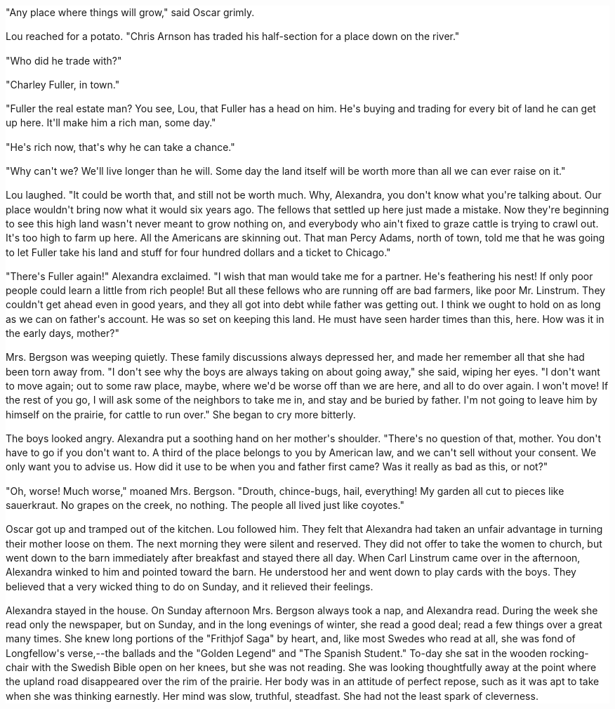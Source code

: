 "Any place where things will grow," said Oscar grimly. 

Lou reached for a potato. "Chris Arnson has traded his half-section for a place down on the river." 

"Who did he trade with?" 

"Charley Fuller, in town." 

"Fuller the real estate man? You see, Lou, that Fuller has a head on him. He's buying and trading for every bit of land he can get up here. It'll make him a rich man, some day." 

"He's rich now, that's why he can take a chance." 

"Why can't we? We'll live longer than he will. Some day the land itself will be worth more than all we can ever raise on it." 

Lou laughed. "It could be worth that, and still not be worth much. Why, Alexandra, you don't know what you're talking about. Our place wouldn't bring now what it would six years ago. The fellows that settled up here just made a mistake. Now they're beginning to see this high land wasn't never meant to grow nothing on, and everybody who ain't fixed to graze cattle is trying to crawl out. It's too high to farm up here. All the Americans are skinning out. That man Percy Adams, north of town, told me that he was going to let Fuller take his land and stuff for four hundred dollars and a ticket to Chicago." 

"There's Fuller again!" Alexandra exclaimed. "I wish that man would take me for a partner. He's feathering his nest! If only poor people could learn a little from rich people! But all these fellows who are running off are bad farmers, like poor Mr. Linstrum. They couldn't get ahead even in good years, and they all got into debt while father was getting out. I think we ought to hold on as long as we can on father's account. He was so set on keeping this land. He must have seen harder times than this, here. How was it in the early days, mother?" 

Mrs. Bergson was weeping quietly. These family discussions always depressed her, and made her remember all that she had been torn away from. "I don't see why the boys are always taking on about going away," she said, wiping her eyes. "I don't want to move again; out to some raw place, maybe, where we'd be worse off than we are here, and all to do over again. I won't move! If the rest of you go, I will ask some of the neighbors to take me in, and stay and be buried by father. I'm not going to leave him by himself on the prairie, for cattle to run over." She began to cry more bitterly. 

The boys looked angry. Alexandra put a soothing hand on her mother's shoulder. "There's no question of that, mother. You don't have to go if you don't want to. A third of the place belongs to you by American law, and we can't sell without your consent. We only want you to advise us. How did it use to be when you and father first came? Was it really as bad as this, or not?" 

"Oh, worse! Much worse," moaned Mrs. Bergson. "Drouth, chince-bugs, hail, everything! My garden all cut to pieces like sauerkraut. No grapes on the creek, no nothing. The people all lived just like coyotes." 

Oscar got up and tramped out of the kitchen. Lou followed him. They felt that Alexandra had taken an unfair advantage in turning their mother loose on them. The next morning they were silent and reserved. They did not offer to take the women to church, but went down to the barn immediately after breakfast and stayed there all day. When Carl Linstrum came over in the afternoon, Alexandra winked to him and pointed toward the barn. He understood her and went down to play cards with the boys. They believed that a very wicked thing to do on Sunday, and it relieved their feelings. 

Alexandra stayed in the house. On Sunday afternoon Mrs. Bergson always took a nap, and Alexandra read. During the week she read only the newspaper, but on Sunday, and in the long evenings of winter, she read a good deal; read a few things over a great many times. She knew long portions of the "Frithjof Saga" by heart, and, like most Swedes who read at all, she was fond of Longfellow's verse,--the ballads and the "Golden Legend" and "The Spanish Student." To-day she sat in the wooden rocking-chair with the Swedish Bible open on her knees, but she was not reading. She was looking thoughtfully away at the point where the upland road disappeared over the rim of the prairie. Her body was in an attitude of perfect repose, such as it was apt to take when she was thinking earnestly. Her mind was slow, truthful, steadfast. She had not the least spark of cleverness. 
